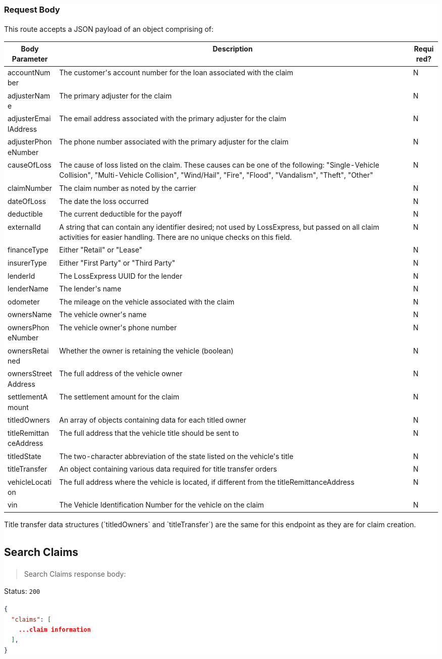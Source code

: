 ### Request Body

This route accepts a JSON payload of an object comprising of:

Body Parameter | Description | Required?
-------------- | ----------- | ---------
accountNumber | The customer's account number for the loan associated with the claim | N
adjusterName	| The primary adjuster for the claim | N
adjusterEmailAddress | The email address associated with the primary adjuster for the claim | N
adjusterPhoneNumber | The phone number associated with the primary adjuster for the claim | N
causeOfLoss | The cause of loss listed on the claim. These causes can be one of the following: "Single-Vehicle Collision", "Multi-Vehicle Collision", "Wind/Hail", "Fire", "Flood", "Vandalism", "Theft", "Other" | N
claimNumber | The claim number as noted by the carrier | N
dateOfLoss | The date the loss occurred | N
deductible | The current deductible for the payoff | N
externalId | A string that can contain any identifier desired; not used by LossExpress, but passed on all claim activities for easier handling. There are no unique checks on this field. | N
financeType | Either "Retail" or "Lease" | N
insurerType | Either "First Party" or "Third Party" | N
lenderId | The LossExpress UUID for the lender | N
lenderName | The lender's name | N
odometer | The mileage on the vehicle associated with the claim | N
ownersName | The vehicle owner's name | N
ownersPhoneNumber | The vehicle owner's phone number | N
ownersRetained | Whether the owner is retaining the vehicle (boolean) | N
ownersStreetAddress | The full address of the vehicle owner | N
settlementAmount | The settlement amount for the claim | N
titledOwners | An array of objects containing data for each titled owner | N
titleRemittanceAddress | The full address that the vehicle title should be sent to | N
titledState | The two-character abbreviation of the state listed on the vehicle's title | N
titleTransfer | An object containing various data required for title transfer orders | N
vehicleLocation | The full address where the vehicle is located, if different from the titleRemittanceAddress | N
vin | The Vehicle Identification Number for the vehicle on the claim | N

<aside class="notice">
Title transfer data structures (`titledOwners` and `titleTransfer`) are the same for this endpoint as they are for claim creation.
</aside>

## Search Claims
> Search Claims response body:

Status: `200`

```json
{
  "claims": [
    ...claim information
  ],
}
```
